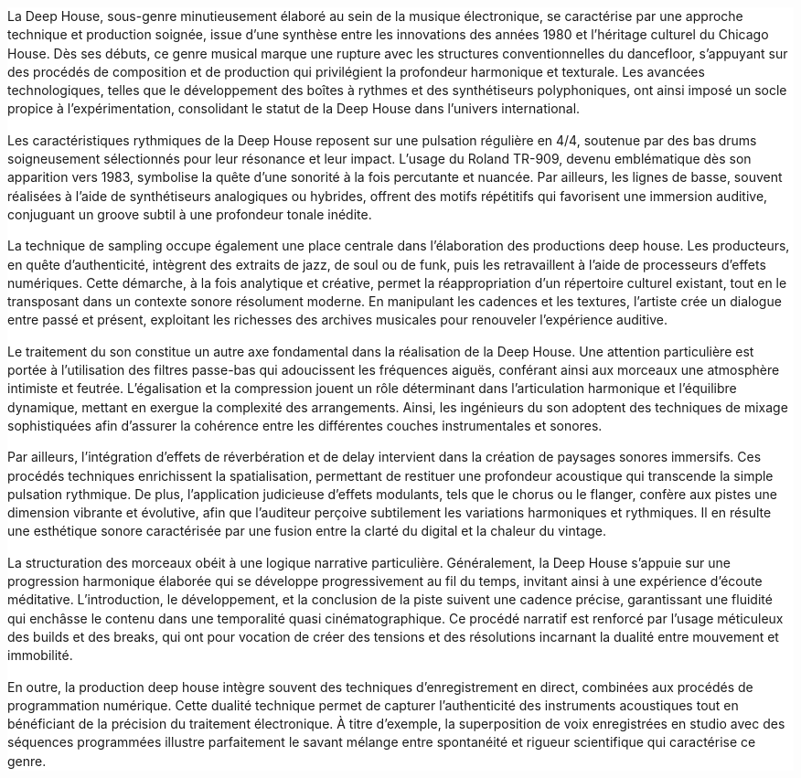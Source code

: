 La Deep House, sous-genre minutieusement élaboré au sein de la musique électronique, se caractérise
par une approche technique et production soignée, issue d’une synthèse entre les innovations des
années 1980 et l’héritage culturel du Chicago House. Dès ses débuts, ce genre musical marque une
rupture avec les structures conventionnelles du dancefloor, s’appuyant sur des procédés de
composition et de production qui privilégient la profondeur harmonique et texturale. Les avancées
technologiques, telles que le développement des boîtes à rythmes et des synthétiseurs polyphoniques,
ont ainsi imposé un socle propice à l’expérimentation, consolidant le statut de la Deep House dans
l’univers international.

Les caractéristiques rythmiques de la Deep House reposent sur une pulsation régulière en 4/4,
soutenue par des bas drums soigneusement sélectionnés pour leur résonance et leur impact. L’usage du
Roland TR-909, devenu emblématique dès son apparition vers 1983, symbolise la quête d’une sonorité à
la fois percutante et nuancée. Par ailleurs, les lignes de basse, souvent réalisées à l’aide de
synthétiseurs analogiques ou hybrides, offrent des motifs répétitifs qui favorisent une immersion
auditive, conjuguant un groove subtil à une profondeur tonale inédite.

La technique de sampling occupe également une place centrale dans l’élaboration des productions deep
house. Les producteurs, en quête d’authenticité, intègrent des extraits de jazz, de soul ou de funk,
puis les retravaillent à l’aide de processeurs d’effets numériques. Cette démarche, à la fois
analytique et créative, permet la réappropriation d’un répertoire culturel existant, tout en le
transposant dans un contexte sonore résolument moderne. En manipulant les cadences et les textures,
l’artiste crée un dialogue entre passé et présent, exploitant les richesses des archives musicales
pour renouveler l’expérience auditive.

Le traitement du son constitue un autre axe fondamental dans la réalisation de la Deep House. Une
attention particulière est portée à l’utilisation des filtres passe-bas qui adoucissent les
fréquences aiguës, conférant ainsi aux morceaux une atmosphère intimiste et feutrée. L’égalisation
et la compression jouent un rôle déterminant dans l’articulation harmonique et l’équilibre
dynamique, mettant en exergue la complexité des arrangements. Ainsi, les ingénieurs du son adoptent
des techniques de mixage sophistiquées afin d’assurer la cohérence entre les différentes couches
instrumentales et sonores.

Par ailleurs, l’intégration d’effets de réverbération et de delay intervient dans la création de
paysages sonores immersifs. Ces procédés techniques enrichissent la spatialisation, permettant de
restituer une profondeur acoustique qui transcende la simple pulsation rythmique. De plus,
l’application judicieuse d’effets modulants, tels que le chorus ou le flanger, confère aux pistes
une dimension vibrante et évolutive, afin que l’auditeur perçoive subtilement les variations
harmoniques et rythmiques. Il en résulte une esthétique sonore caractérisée par une fusion entre la
clarté du digital et la chaleur du vintage.

La structuration des morceaux obéit à une logique narrative particulière. Généralement, la Deep
House s’appuie sur une progression harmonique élaborée qui se développe progressivement au fil du
temps, invitant ainsi à une expérience d’écoute méditative. L’introduction, le développement, et la
conclusion de la piste suivent une cadence précise, garantissant une fluidité qui enchâsse le
contenu dans une temporalité quasi cinématographique. Ce procédé narratif est renforcé par l’usage
méticuleux des builds et des breaks, qui ont pour vocation de créer des tensions et des résolutions
incarnant la dualité entre mouvement et immobilité.

En outre, la production deep house intègre souvent des techniques d’enregistrement en direct,
combinées aux procédés de programmation numérique. Cette dualité technique permet de capturer
l’authenticité des instruments acoustiques tout en bénéficiant de la précision du traitement
électronique. À titre d’exemple, la superposition de voix enregistrées en studio avec des séquences
programmées illustre parfaitement le savant mélange entre spontanéité et rigueur scientifique qui
caractérise ce genre.
